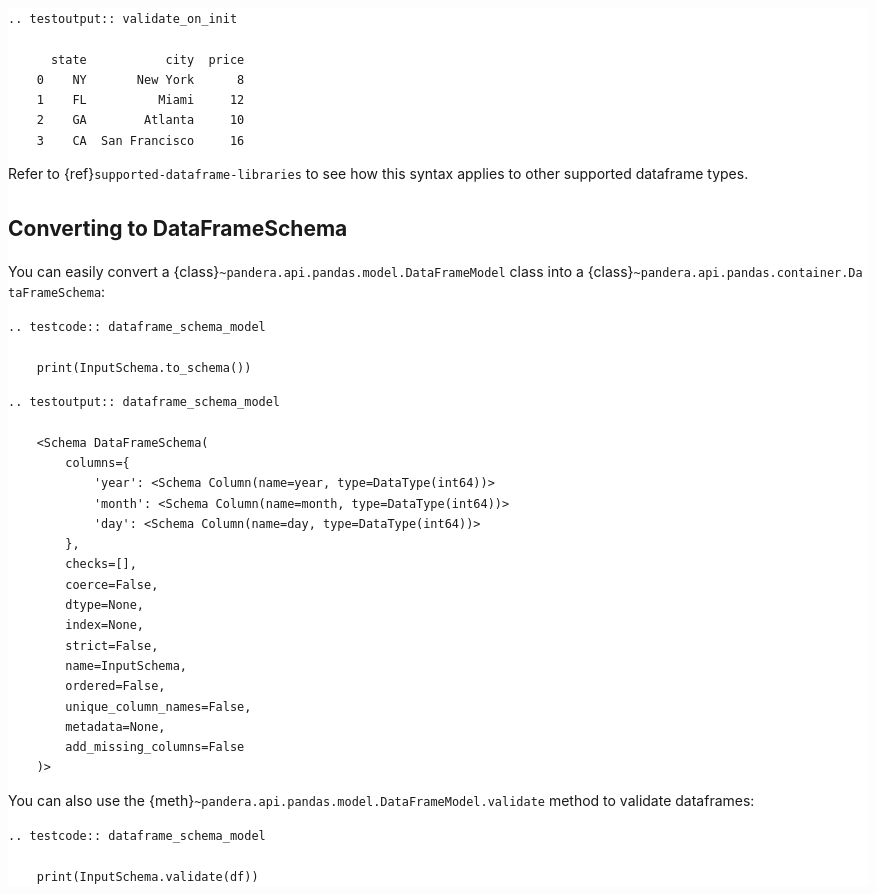 ```{eval-rst}
.. testoutput:: validate_on_init

      state           city  price
    0    NY       New York      8
    1    FL          Miami     12
    2    GA        Atlanta     10
    3    CA  San Francisco     16

```

Refer to {ref}`supported-dataframe-libraries` to see how this syntax applies
to other supported dataframe types.

## Converting to DataFrameSchema

You can easily convert a {class}`~pandera.api.pandas.model.DataFrameModel` class into a
{class}`~pandera.api.pandas.container.DataFrameSchema`:

```{eval-rst}
.. testcode:: dataframe_schema_model

    print(InputSchema.to_schema())
```

```{eval-rst}
.. testoutput:: dataframe_schema_model

    <Schema DataFrameSchema(
        columns={
            'year': <Schema Column(name=year, type=DataType(int64))>
            'month': <Schema Column(name=month, type=DataType(int64))>
            'day': <Schema Column(name=day, type=DataType(int64))>
        },
        checks=[],
        coerce=False,
        dtype=None,
        index=None,
        strict=False,
        name=InputSchema,
        ordered=False,
        unique_column_names=False,
        metadata=None,
        add_missing_columns=False
    )>
```

You can also use the {meth}`~pandera.api.pandas.model.DataFrameModel.validate` method to
validate dataframes:

```{eval-rst}
.. testcode:: dataframe_schema_model

    print(InputSchema.validate(df))
```

